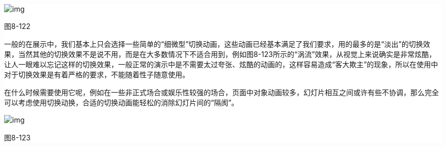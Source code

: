 ![img](/../../第八章活灵活现.files/image125.jpg)

图8-122

一般的在展示中，我们基本上只会选择一些简单的“细微型”切换动画，这些动画已经基本满足了我们要求，用的最多的是“淡出”的切换效果，当然其他的切换效果不是说不用，而是在大多数情况下不适合用到，例如图8-123所示的“涡流”效果，从视觉上来说确实是非常炫酷，让人一眼难以忘记这样的切换效果，一般正常的演示中是不需要太过夸张、炫酷的动画的，这样容易造成“客大欺主”的现象，所以在使用中对于切换效果是有着严格的要求，不能随着性子随意使用。

在什么时候需要使用它呢，例如在一些非正式场合或娱乐性较强的场合，页面中对象动画较多，幻灯片相互之间或许有些不协调，那么完全可以考虑使用切换动换，合适的切换动画能轻松的消除幻灯片间的“隔阂”。

![img](/../../第八章活灵活现.files/image126.jpg)

图8-123